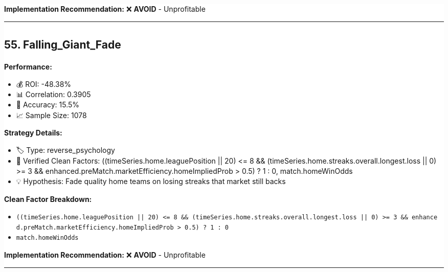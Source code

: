 **Implementation Recommendation:**
❌ **AVOID** - Unprofitable

---
## 55. Falling_Giant_Fade

**Performance:**
- 💰 ROI: -48.38%
- 📊 Correlation: 0.3905
- 🎯 Accuracy: 15.5%
- 📈 Sample Size: 1078

**Strategy Details:**
- 🏷️ Type: reverse_psychology
- 🧠 Verified Clean Factors: ((timeSeries.home.leaguePosition || 20) <= 8 && (timeSeries.home.streaks.overall.longest.loss || 0) >= 3 && enhanced.preMatch.marketEfficiency.homeImpliedProb > 0.5) ? 1 : 0, match.homeWinOdds
- 💡 Hypothesis: Fade quality home teams on losing streaks that market still backs

**Clean Factor Breakdown:**
  - `((timeSeries.home.leaguePosition || 20) <= 8 && (timeSeries.home.streaks.overall.longest.loss || 0) >= 3 && enhanced.preMatch.marketEfficiency.homeImpliedProb > 0.5) ? 1 : 0`
  - `match.homeWinOdds`

**Implementation Recommendation:**
❌ **AVOID** - Unprofitable

---
